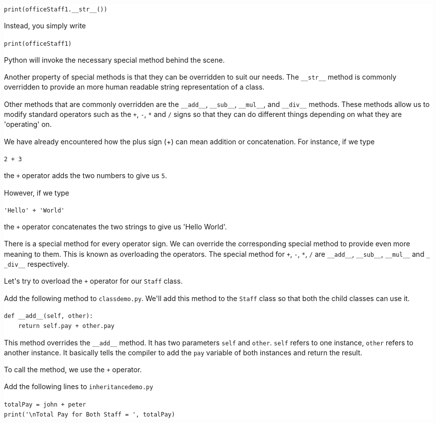 ```
print(officeStaff1.__str__())
```

Instead, you simply write

```
print(officeStaff1)
```

Python will invoke the necessary special method behind the scene.

Another property of special methods is that they can be overridden to suit our needs. The `__str__` method is commonly overridden to provide an more human readable string representation of a class.

Other methods that are commonly overridden are the `__add__`, `__sub__`, `__mul__`, and `__div__` methods. These methods allow us to modify standard operators such as the `+`, `-`, `*` and `/` signs so that they can do different things depending on what they are 'operating' on.

We have already encountered how the plus sign (+) can mean addition or concatenation. For instance, if we type

```
2 + 3
```

the `+` operator adds the two numbers to give us `5`.

However, if we type

```
'Hello' + 'World'
```

the `+` operator concatenates the two strings to give us 'Hello World'.

There is a special method for every operator sign. We can override the corresponding special method to provide even more meaning to them. This is known as overloading the operators. The special method for `+`, `-`, `*`, `/` are `__add__`, `__sub__`, `__mul__` and `__div__` respectively.

Let's try to overload the `+` operator for our `Staff` class.

Add the following method to `classdemo.py`. We'll add this method to the `Staff` class so that both the child classes can use it.

```
def __add__(self, other):
    return self.pay + other.pay
```

This method overrides the `__add__` method. It has two parameters `self` and `other`. `self` refers to one instance, `other` refers to another instance. It basically tells the compiler to add the `pay` variable of both instances and return the result.

To call the method, we use the `+` operator.

Add the following lines to `inheritancedemo.py`

```
totalPay = john + peter
print('\nTotal Pay for Both Staff = ', totalPay)
```

